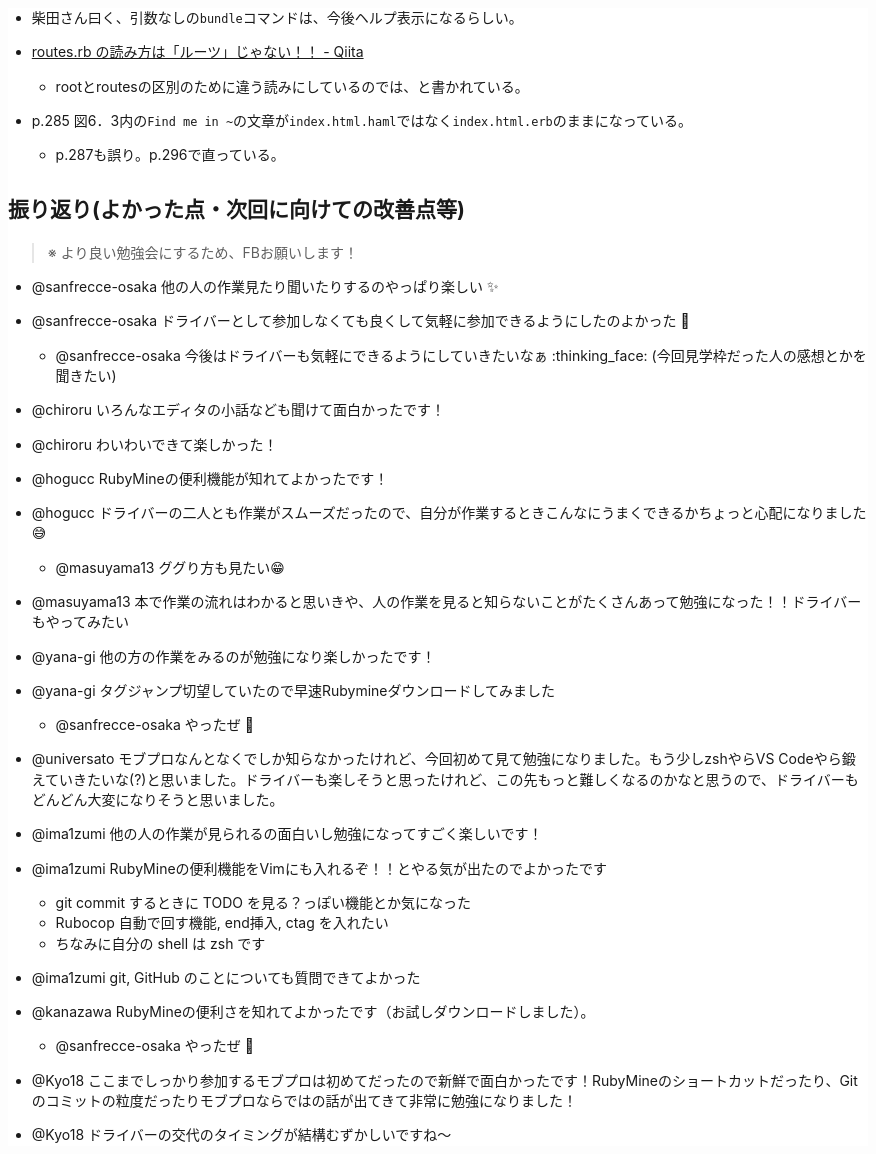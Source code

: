 - 柴田さん曰く、引数なしの`bundle`コマンドは、今後ヘルプ表示になるらしい。
- [routes\.rb の読み方は「ルーツ」じゃない！！ \- Qiita](https://qiita.com/RyuGotoo/items/86e2e53cd3383bb0a618)
  - rootとroutesの区別のために違う読みにしているのでは、と書かれている。

- p.285 図6．3内の`Find me in ~`の文章が`index.html.haml`ではなく`index.html.erb`のままになっている。
  - p.287も誤り。p.296で直っている。



## 振り返り(よかった点・次回に向けての改善点等)
>※ より良い勉強会にするため、FBお願いします！

- @sanfrecce-osaka 他の人の作業見たり聞いたりするのやっぱり楽しい :sparkles: 
- @sanfrecce-osaka ドライバーとして参加しなくても良くして気軽に参加できるようにしたのよかった :raised_hands: 
    - @sanfrecce-osaka 今後はドライバーも気軽にできるようにしていきたいなぁ :thinking_face: (今回見学枠だった人の感想とかを聞きたい)

- @chiroru いろんなエディタの小話なども聞けて面白かったです！
- @chiroru わいわいできて楽しかった！

- @hogucc RubyMineの便利機能が知れてよかったです！
- @hogucc ドライバーの二人とも作業がスムーズだったので、自分が作業するときこんなにうまくできるかちょっと心配になりました😅
    - @masuyama13 ググり方も見たい😁

- @masuyama13 本で作業の流れはわかると思いきや、人の作業を見ると知らないことがたくさんあって勉強になった！！ドライバーもやってみたい

- @yana-gi 他の方の作業をみるのが勉強になり楽しかったです！
- @yana-gi タグジャンプ切望していたので早速Rubymineダウンロードしてみました
    - @sanfrecce-osaka やったぜ :raised_hands: 

- @universato モブプロなんとなくでしか知らなかったけれど、今回初めて見て勉強になりました。もう少しzshやらVS Codeやら鍛えていきたいな(?)と思いました。ドライバーも楽しそうと思ったけれど、この先もっと難しくなるのかなと思うので、ドライバーもどんどん大変になりそうと思いました。

- @ima1zumi 他の人の作業が見られるの面白いし勉強になってすごく楽しいです！
- @ima1zumi RubyMineの便利機能をVimにも入れるぞ！！とやる気が出たのでよかったです
  - git commit するときに TODO を見る？っぽい機能とか気になった
  - Rubocop 自動で回す機能, end挿入, ctag を入れたい
  - ちなみに自分の shell は zsh です
- @ima1zumi git, GitHub のことについても質問できてよかった

- @kanazawa RubyMineの便利さを知れてよかったです（お試しダウンロードしました）。
    - @sanfrecce-osaka やったぜ :raised_hands: 

- @Kyo18 ここまでしっかり参加するモブプロは初めてだったので新鮮で面白かったです！RubyMineのショートカットだったり、Gitのコミットの粒度だったりモブプロならではの話が出てきて非常に勉強になりました！

- @Kyo18 ドライバーの交代のタイミングが結構むずかしいですね〜